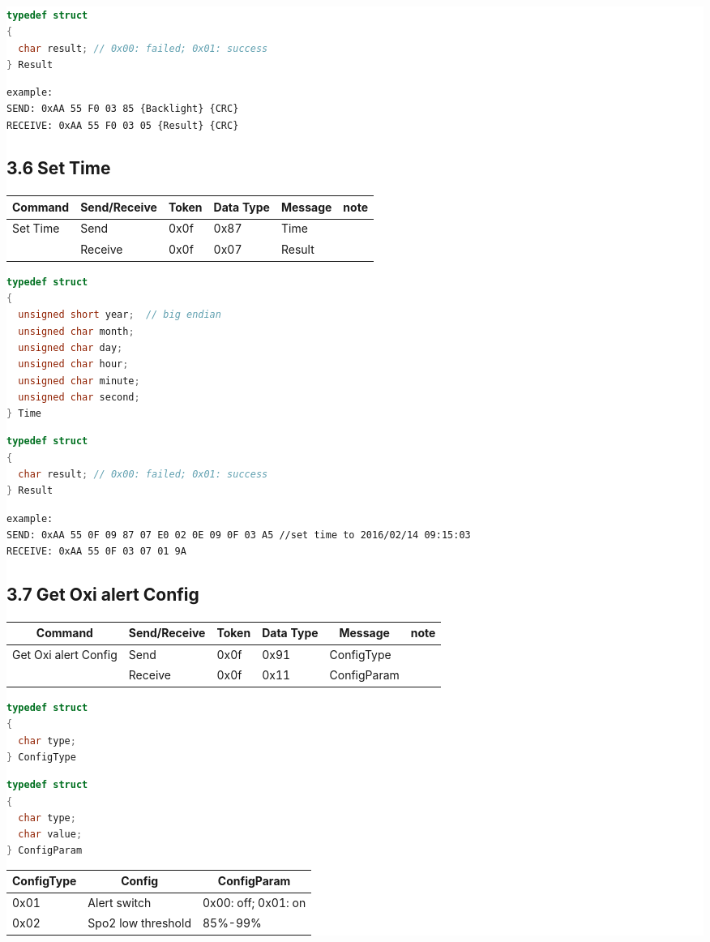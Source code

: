 ```c++
typedef struct
{
  char result; // 0x00: failed; 0x01: success
} Result
```
```
example:
SEND: 0xAA 55 F0 03 85 {Backlight} {CRC}
RECEIVE: 0xAA 55 F0 03 05 {Result} {CRC}
```
## 3.6 Set Time
| Command | Send/Receive | Token | Data Type | Message | note |
| ---- | ---- | ---- | ---- | ---- | ---- |
| Set Time | Send | 0x0f | 0x87 | Time | |
| | Receive | 0x0f | 0x07 | Result |
```c++
typedef struct
{
  unsigned short year;  // big endian
  unsigned char month;
  unsigned char day;
  unsigned char hour;
  unsigned char minute;
  unsigned char second;
} Time
```
```c++
typedef struct
{
  char result; // 0x00: failed; 0x01: success
} Result
```
```
example:
SEND: 0xAA 55 0F 09 87 07 E0 02 0E 09 0F 03 A5 //set time to 2016/02/14 09:15:03
RECEIVE: 0xAA 55 0F 03 07 01 9A
```
## 3.7 Get Oxi alert Config
| Command | Send/Receive | Token | Data Type | Message | note |
| ---- | ---- | ---- | ---- | ---- | ---- |
| Get Oxi alert Config | Send | 0x0f | 0x91 | ConfigType | |
| | Receive | 0x0f | 0x11 | ConfigParam |
```c++
typedef struct
{
  char type;
} ConfigType
```
```c++
typedef struct
{
  char type;
  char value;
} ConfigParam
```
| ConfigType | Config | ConfigParam |
| ---- | ---- | ---- |
| 0x01 | Alert switch | 0x00: off; 0x01: on |
| 0x02 | Spo2 low threshold | 85%-99% |